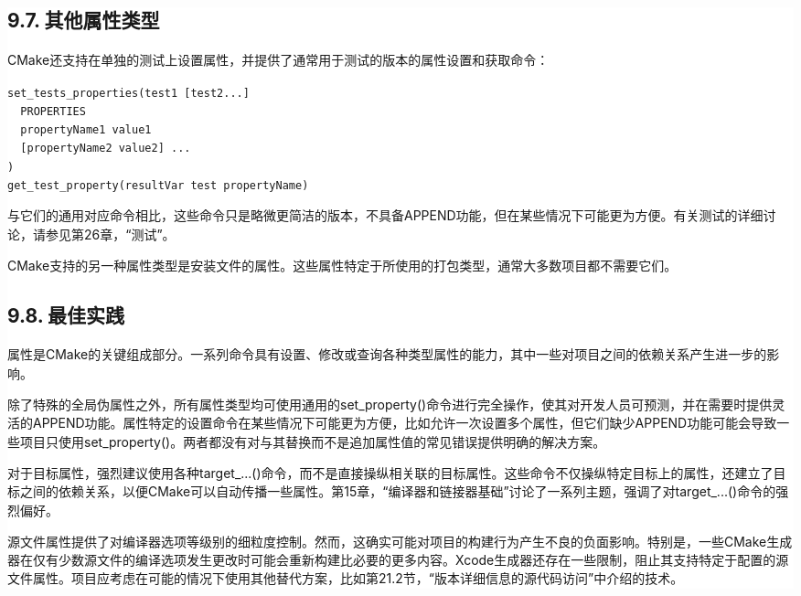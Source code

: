 

## 9.7. 其他属性类型
CMake还支持在单独的测试上设置属性，并提供了通常用于测试的版本的属性设置和获取命令：

```
set_tests_properties(test1 [test2...]
  PROPERTIES
  propertyName1 value1
  [propertyName2 value2] ...
)
get_test_property(resultVar test propertyName)
```
与它们的通用对应命令相比，这些命令只是略微更简洁的版本，不具备APPEND功能，但在某些情况下可能更为方便。有关测试的详细讨论，请参见第26章，“测试”。

CMake支持的另一种属性类型是安装文件的属性。这些属性特定于所使用的打包类型，通常大多数项目都不需要它们。


## 9.8. 最佳实践
属性是CMake的关键组成部分。一系列命令具有设置、修改或查询各种类型属性的能力，其中一些对项目之间的依赖关系产生进一步的影响。

除了特殊的全局伪属性之外，所有属性类型均可使用通用的set_property()命令进行完全操作，使其对开发人员可预测，并在需要时提供灵活的APPEND功能。属性特定的设置命令在某些情况下可能更为方便，比如允许一次设置多个属性，但它们缺少APPEND功能可能会导致一些项目只使用set_property()。两者都没有对与其替换而不是追加属性值的常见错误提供明确的解决方案。

对于目标属性，强烈建议使用各种target_...()命令，而不是直接操纵相关联的目标属性。这些命令不仅操纵特定目标上的属性，还建立了目标之间的依赖关系，以便CMake可以自动传播一些属性。第15章，“编译器和链接器基础”讨论了一系列主题，强调了对target_...()命令的强烈偏好。

源文件属性提供了对编译器选项等级别的细粒度控制。然而，这确实可能对项目的构建行为产生不良的负面影响。特别是，一些CMake生成器在仅有少数源文件的编译选项发生更改时可能会重新构建比必要的更多内容。Xcode生成器还存在一些限制，阻止其支持特定于配置的源文件属性。项目应考虑在可能的情况下使用其他替代方案，比如第21.2节，“版本详细信息的源代码访问”中介绍的技术。






























 








